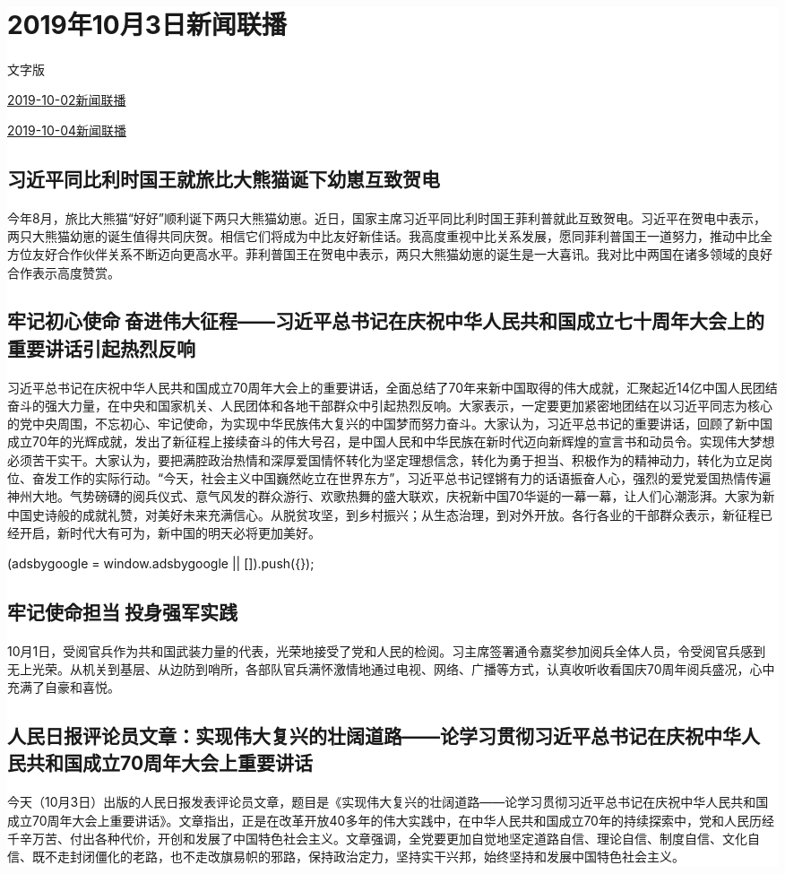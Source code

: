 







# 2019年10月3日新闻联播
 文字版








[2019-10-02新闻联播](/xinwenlianbo/20191002)


[2019-10-04新闻联播](/xinwenlianbo/20191004)





## 习近平同比利时国王就旅比大熊猫诞下幼崽互致贺电


今年8月，旅比大熊猫“好好”顺利诞下两只大熊猫幼崽。近日，国家主席习近平同比利时国王菲利普就此互致贺电。习近平在贺电中表示，两只大熊猫幼崽的诞生值得共同庆贺。相信它们将成为中比友好新佳话。我高度重视中比关系发展，愿同菲利普国王一道努力，推动中比全方位友好合作伙伴关系不断迈向更高水平。菲利普国王在贺电中表示，两只大熊猫幼崽的诞生是一大喜讯。我对比中两国在诸多领域的良好合作表示高度赞赏。


## 牢记初心使命 奋进伟大征程——习近平总书记在庆祝中华人民共和国成立七十周年大会上的重要讲话引起热烈反响


习近平总书记在庆祝中华人民共和国成立70周年大会上的重要讲话，全面总结了70年来新中国取得的伟大成就，汇聚起近14亿中国人民团结奋斗的强大力量，在中央和国家机关、人民团体和各地干部群众中引起热烈反响。大家表示，一定要更加紧密地团结在以习近平同志为核心的党中央周围，不忘初心、牢记使命，为实现中华民族伟大复兴的中国梦而努力奋斗。大家认为，习近平总书记的重要讲话，回顾了新中国成立70年的光辉成就，发出了新征程上接续奋斗的伟大号召，是中国人民和中华民族在新时代迈向新辉煌的宣言书和动员令。实现伟大梦想必须苦干实干。大家认为，要把满腔政治热情和深厚爱国情怀转化为坚定理想信念，转化为勇于担当、积极作为的精神动力，转化为立足岗位、奋发工作的实际行动。“今天，社会主义中国巍然屹立在世界东方”，习近平总书记铿锵有力的话语振奋人心，强烈的爱党爱国热情传遍神州大地。气势磅礴的阅兵仪式、意气风发的群众游行、欢歌热舞的盛大联欢，庆祝新中国70华诞的一幕一幕，让人们心潮澎湃。大家为新中国史诗般的成就礼赞，对美好未来充满信心。从脱贫攻坚，到乡村振兴；从生态治理，到对外开放。各行各业的干部群众表示，新征程已经开启，新时代大有可为，新中国的明天必将更加美好。





 (adsbygoogle = window.adsbygoogle || []).push({});

 
## 牢记使命担当 投身强军实践


10月1日，受阅官兵作为共和国武装力量的代表，光荣地接受了党和人民的检阅。习主席签署通令嘉奖参加阅兵全体人员，令受阅官兵感到无上光荣。从机关到基层、从边防到哨所，各部队官兵满怀激情地通过电视、网络、广播等方式，认真收听收看国庆70周年阅兵盛况，心中充满了自豪和喜悦。


## 人民日报评论员文章：实现伟大复兴的壮阔道路——论学习贯彻习近平总书记在庆祝中华人民共和国成立70周年大会上重要讲话


今天（10月3日）出版的人民日报发表评论员文章，题目是《实现伟大复兴的壮阔道路——论学习贯彻习近平总书记在庆祝中华人民共和国成立70周年大会上重要讲话》。文章指出，正是在改革开放40多年的伟大实践中，在中华人民共和国成立70年的持续探索中，党和人民历经千辛万苦、付出各种代价，开创和发展了中国特色社会主义。文章强调，全党要更加自觉地坚定道路自信、理论自信、制度自信、文化自信、既不走封闭僵化的老路，也不走改旗易帜的邪路，保持政治定力，坚持实干兴邦，始终坚持和发展中国特色社会主义。

